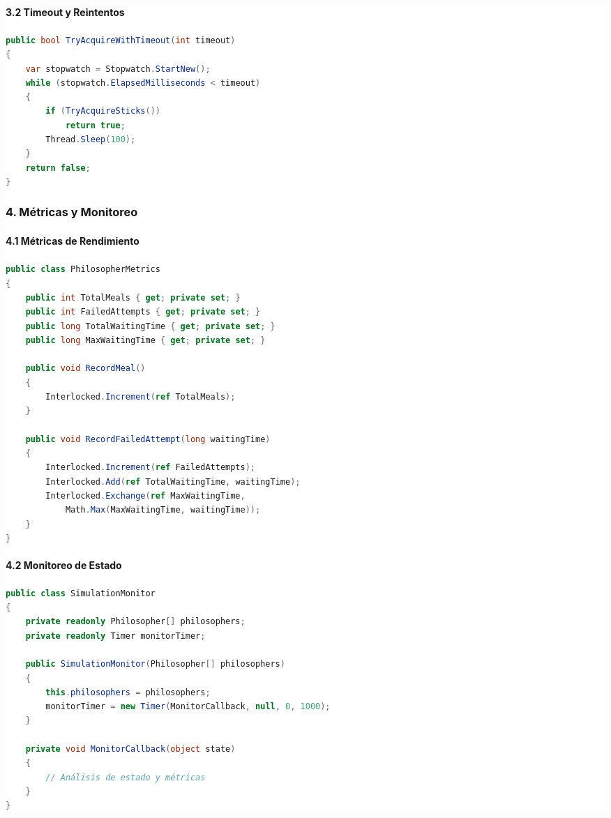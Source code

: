 ```csharp
```

#### 3.2 Timeout y Reintentos
```csharp
public bool TryAcquireWithTimeout(int timeout)
{
    var stopwatch = Stopwatch.StartNew();
    while (stopwatch.ElapsedMilliseconds < timeout)
    {
        if (TryAcquireSticks())
            return true;
        Thread.Sleep(100);
    }
    return false;
}
```

### 4. Métricas y Monitoreo

#### 4.1 Métricas de Rendimiento
```csharp
public class PhilosopherMetrics
{
    public int TotalMeals { get; private set; }
    public int FailedAttempts { get; private set; }
    public long TotalWaitingTime { get; private set; }
    public long MaxWaitingTime { get; private set; }
    
    public void RecordMeal()
    {
        Interlocked.Increment(ref TotalMeals);
    }
    
    public void RecordFailedAttempt(long waitingTime)
    {
        Interlocked.Increment(ref FailedAttempts);
        Interlocked.Add(ref TotalWaitingTime, waitingTime);
        Interlocked.Exchange(ref MaxWaitingTime, 
            Math.Max(MaxWaitingTime, waitingTime));
    }
}
```

#### 4.2 Monitoreo de Estado
```csharp
public class SimulationMonitor
{
    private readonly Philosopher[] philosophers;
    private readonly Timer monitorTimer;
    
    public SimulationMonitor(Philosopher[] philosophers)
    {
        this.philosophers = philosophers;
        monitorTimer = new Timer(MonitorCallback, null, 0, 1000);
    }
    
    private void MonitorCallback(object state)
    {
        // Análisis de estado y métricas
    }
}
```
